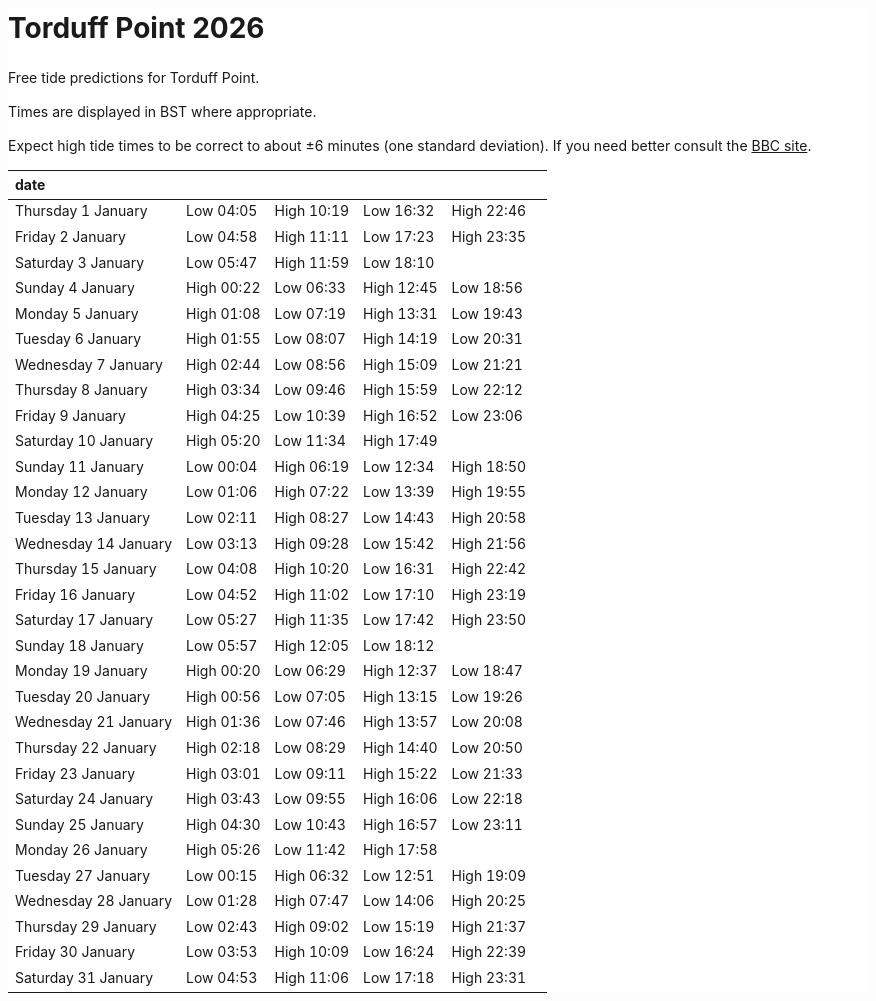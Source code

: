# Torduff Point 2026
Free tide predictions for Torduff Point.

Times are displayed in BST where appropriate.

Expect high tide times to be correct to about ±6 minutes (one standard deviation).
If you need better consult the [BBC site](https://www.bbc.co.uk/weather/coast-and-sea/tide-tables).

| date |   |   |   |   |   |
|:-----|---|---|---|---|---|
| Thursday 1 January | Low 04:05 | High 10:19 | Low 16:32 | High 22:46 |  | 
| Friday 2 January | Low 04:58 | High 11:11 | Low 17:23 | High 23:35 |  | 
| Saturday 3 January | Low 05:47 | High 11:59 | Low 18:10 |  |  | 
| Sunday 4 January | High 00:22 | Low 06:33 | High 12:45 | Low 18:56 |  | 
| Monday 5 January | High 01:08 | Low 07:19 | High 13:31 | Low 19:43 |  | 
| Tuesday 6 January | High 01:55 | Low 08:07 | High 14:19 | Low 20:31 |  | 
| Wednesday 7 January | High 02:44 | Low 08:56 | High 15:09 | Low 21:21 |  | 
| Thursday 8 January | High 03:34 | Low 09:46 | High 15:59 | Low 22:12 |  | 
| Friday 9 January | High 04:25 | Low 10:39 | High 16:52 | Low 23:06 |  | 
| Saturday 10 January | High 05:20 | Low 11:34 | High 17:49 |  |  | 
| Sunday 11 January | Low 00:04 | High 06:19 | Low 12:34 | High 18:50 |  | 
| Monday 12 January | Low 01:06 | High 07:22 | Low 13:39 | High 19:55 |  | 
| Tuesday 13 January | Low 02:11 | High 08:27 | Low 14:43 | High 20:58 |  | 
| Wednesday 14 January | Low 03:13 | High 09:28 | Low 15:42 | High 21:56 |  | 
| Thursday 15 January | Low 04:08 | High 10:20 | Low 16:31 | High 22:42 |  | 
| Friday 16 January | Low 04:52 | High 11:02 | Low 17:10 | High 23:19 |  | 
| Saturday 17 January | Low 05:27 | High 11:35 | Low 17:42 | High 23:50 |  | 
| Sunday 18 January | Low 05:57 | High 12:05 | Low 18:12 |  |  | 
| Monday 19 January | High 00:20 | Low 06:29 | High 12:37 | Low 18:47 |  | 
| Tuesday 20 January | High 00:56 | Low 07:05 | High 13:15 | Low 19:26 |  | 
| Wednesday 21 January | High 01:36 | Low 07:46 | High 13:57 | Low 20:08 |  | 
| Thursday 22 January | High 02:18 | Low 08:29 | High 14:40 | Low 20:50 |  | 
| Friday 23 January | High 03:01 | Low 09:11 | High 15:22 | Low 21:33 |  | 
| Saturday 24 January | High 03:43 | Low 09:55 | High 16:06 | Low 22:18 |  | 
| Sunday 25 January | High 04:30 | Low 10:43 | High 16:57 | Low 23:11 |  | 
| Monday 26 January | High 05:26 | Low 11:42 | High 17:58 |  |  | 
| Tuesday 27 January | Low 00:15 | High 06:32 | Low 12:51 | High 19:09 |  | 
| Wednesday 28 January | Low 01:28 | High 07:47 | Low 14:06 | High 20:25 |  | 
| Thursday 29 January | Low 02:43 | High 09:02 | Low 15:19 | High 21:37 |  | 
| Friday 30 January | Low 03:53 | High 10:09 | Low 16:24 | High 22:39 |  | 
| Saturday 31 January | Low 04:53 | High 11:06 | Low 17:18 | High 23:31 |  | 